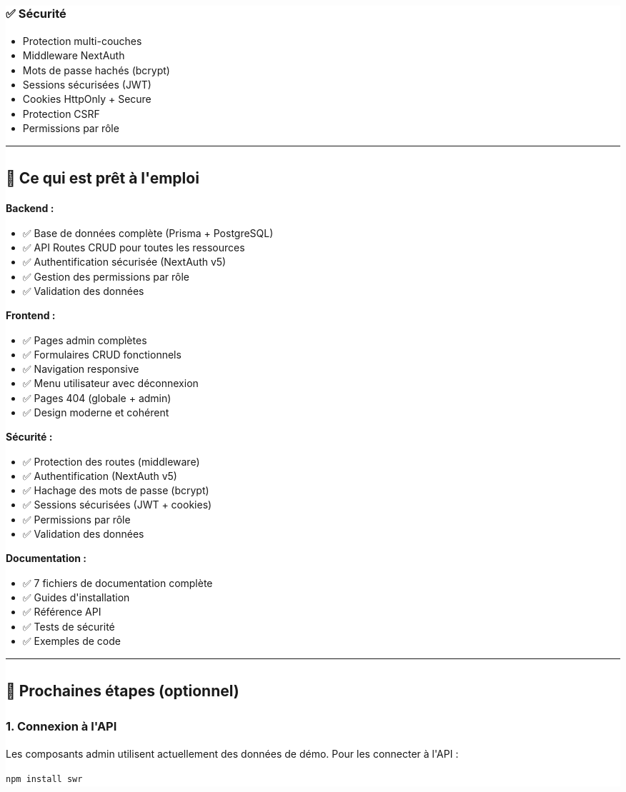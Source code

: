 ### ✅ Sécurité
- Protection multi-couches
- Middleware NextAuth
- Mots de passe hachés (bcrypt)
- Sessions sécurisées (JWT)
- Cookies HttpOnly + Secure
- Protection CSRF
- Permissions par rôle

---

## 🎯 Ce qui est prêt à l'emploi

**Backend :**
- ✅ Base de données complète (Prisma + PostgreSQL)
- ✅ API Routes CRUD pour toutes les ressources
- ✅ Authentification sécurisée (NextAuth v5)
- ✅ Gestion des permissions par rôle
- ✅ Validation des données

**Frontend :**
- ✅ Pages admin complètes
- ✅ Formulaires CRUD fonctionnels
- ✅ Navigation responsive
- ✅ Menu utilisateur avec déconnexion
- ✅ Pages 404 (globale + admin)
- ✅ Design moderne et cohérent

**Sécurité :**
- ✅ Protection des routes (middleware)
- ✅ Authentification (NextAuth v5)
- ✅ Hachage des mots de passe (bcrypt)
- ✅ Sessions sécurisées (JWT + cookies)
- ✅ Permissions par rôle
- ✅ Validation des données

**Documentation :**
- ✅ 7 fichiers de documentation complète
- ✅ Guides d'installation
- ✅ Référence API
- ✅ Tests de sécurité
- ✅ Exemples de code

---

## 🔄 Prochaines étapes (optionnel)

### 1. Connexion à l'API

Les composants admin utilisent actuellement des données de démo. Pour les connecter à l'API :

```bash
npm install swr
```
